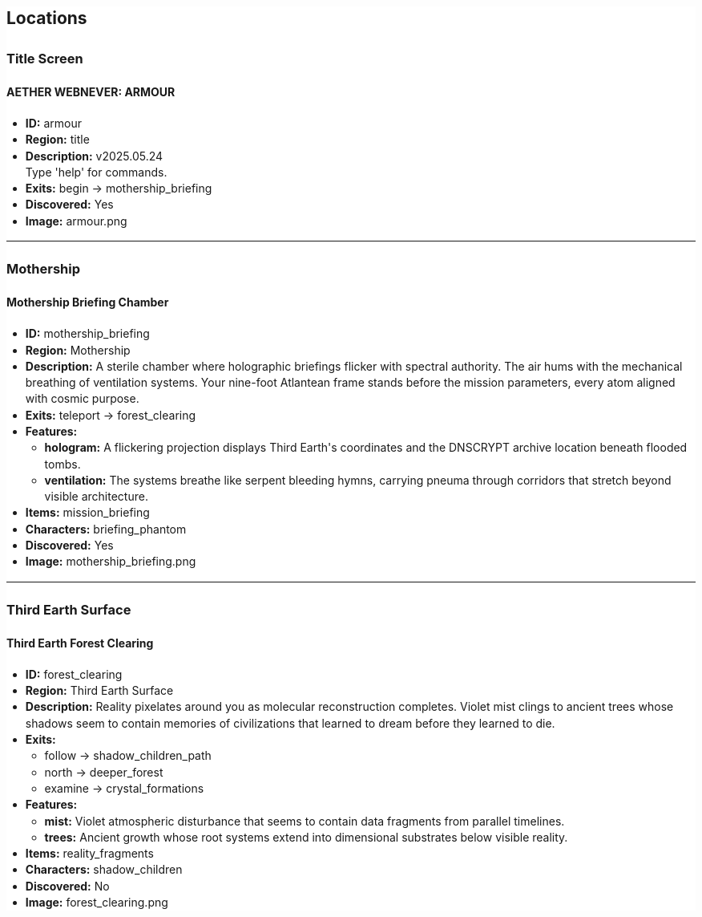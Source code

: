 ## Locations

### Title Screen
#### AETHER WEBNEVER: ARMOUR
- **ID:** armour
- **Region:** title
- **Description:** v2025.05.24  
Type 'help' for commands.
- **Exits:** begin → mothership_briefing
- **Discovered:** Yes
- **Image:** armour.png

---

### Mothership
#### Mothership Briefing Chamber
- **ID:** mothership_briefing
- **Region:** Mothership
- **Description:** A sterile chamber where holographic briefings flicker with spectral authority. The air hums with the mechanical breathing of ventilation systems. Your nine-foot Atlantean frame stands before the mission parameters, every atom aligned with cosmic purpose.
- **Exits:** teleport → forest_clearing
- **Features:**
  - **hologram:** A flickering projection displays Third Earth's coordinates and the DNSCRYPT archive location beneath flooded tombs.
  - **ventilation:** The systems breathe like serpent bleeding hymns, carrying pneuma through corridors that stretch beyond visible architecture.
- **Items:** mission_briefing
- **Characters:** briefing_phantom
- **Discovered:** Yes
- **Image:** mothership_briefing.png

---

### Third Earth Surface
#### Third Earth Forest Clearing
- **ID:** forest_clearing
- **Region:** Third Earth Surface
- **Description:** Reality pixelates around you as molecular reconstruction completes. Violet mist clings to ancient trees whose shadows seem to contain memories of civilizations that learned to dream before they learned to die.
- **Exits:** 
  - follow → shadow_children_path
  - north → deeper_forest
  - examine → crystal_formations
- **Features:**
  - **mist:** Violet atmospheric disturbance that seems to contain data fragments from parallel timelines.
  - **trees:** Ancient growth whose root systems extend into dimensional substrates below visible reality.
- **Items:** reality_fragments
- **Characters:** shadow_children
- **Discovered:** No
- **Image:** forest_clearing.png
